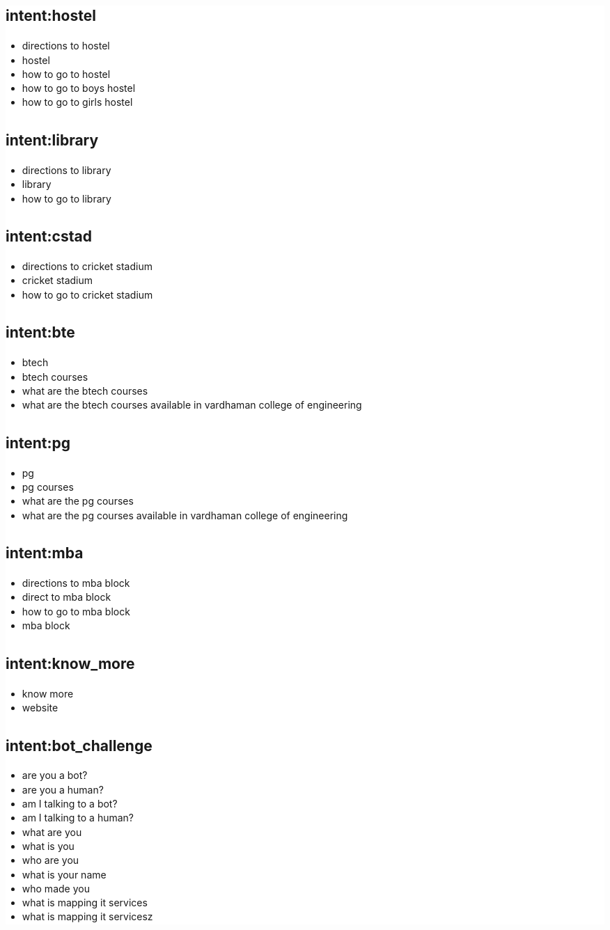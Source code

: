## intent:hostel
- directions to hostel
- hostel
- how to go to hostel
- how to go to boys hostel
- how to go to girls hostel

## intent:library
- directions to library
- library
- how to go to library

## intent:cstad
- directions to cricket stadium
- cricket stadium
- how to go to cricket stadium

## intent:bte
- btech
- btech courses
- what are the btech courses
- what are the btech  courses available in vardhaman college of engineering

## intent:pg
- pg
- pg courses
- what are the pg courses
- what are the pg  courses available in vardhaman college of engineering

## intent:mba
- directions to mba block
- direct to mba block
- how to go to mba block
- mba block

## intent:know_more
- know more
- website

## intent:bot_challenge
- are you a bot?
- are you a human?
- am I talking to a bot?
- am I talking to a human?
- what are you
- what is you
- who are you
- what is your name
- who made you
- what is mapping it services
- what is mapping it servicesz
